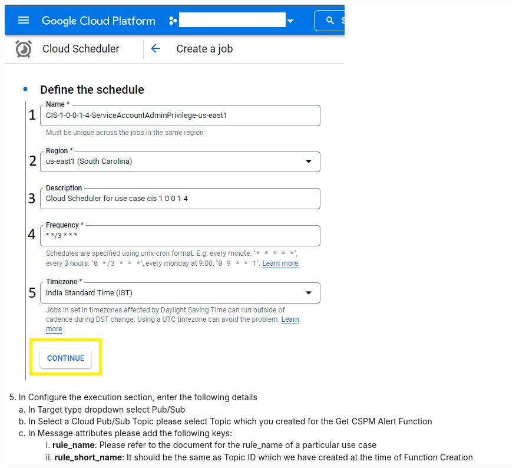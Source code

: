 ![](.//media/GCP-autoremediation.a6f08a78-7dbe-4ad8-8fe4-182f022272e4.026.png)

5. In ​​Configure the execution section, enter the following details<br />
   a. In Target type dropdown select Pub/Sub<br />
   b. In Select a Cloud Pub/Sub Topic please select Topic which you created for the Get CSPM Alert Function<br />
   c. In Message attributes please add the following keys:<br />
      &emsp;&emsp;&emsp; i. **rule\_name**: Please refer to the document for the rule\_name of a particular use case<br />
      &emsp;&emsp;&emsp; ii. **rule\_short\_name**: It should be the same as Topic ID which we have created at the time of Function Creation<br />

